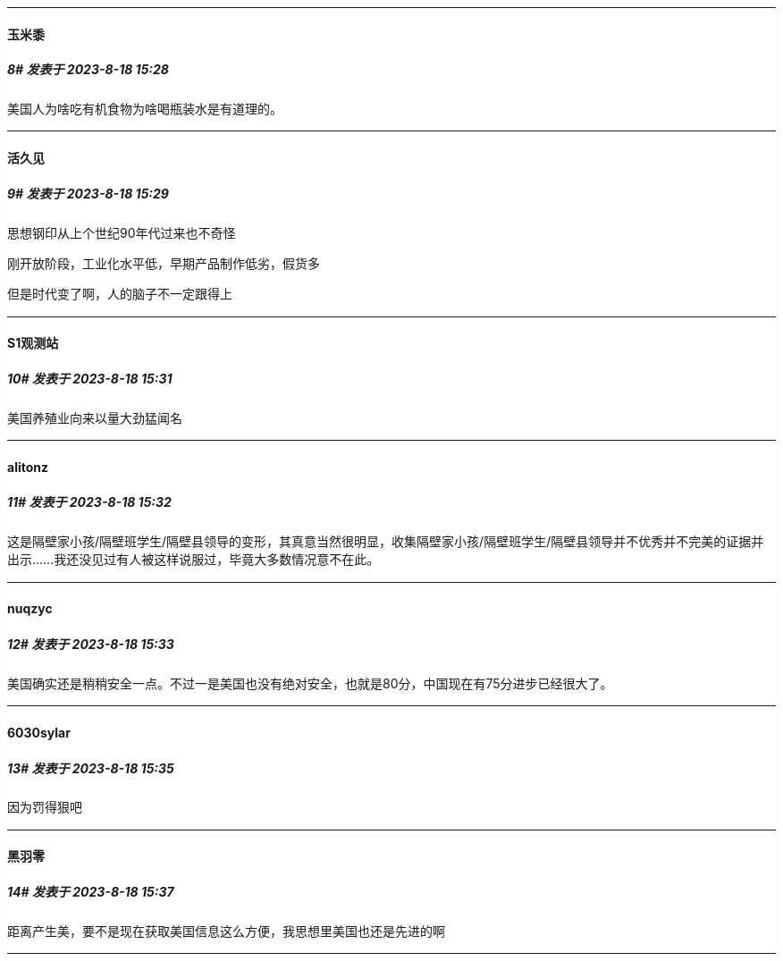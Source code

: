 *****

####  玉米黍  
##### 8#       发表于 2023-8-18 15:28

美国人为啥吃有机食物为啥喝瓶装水是有道理的。

*****

####  活久见  
##### 9#       发表于 2023-8-18 15:29

思想钢印从上个世纪90年代过来也不奇怪

刚开放阶段，工业化水平低，早期产品制作低劣，假货多

但是时代变了啊，人的脑子不一定跟得上

*****

####  S1观测站  
##### 10#       发表于 2023-8-18 15:31

美国养殖业向来以量大劲猛闻名

*****

####  alitonz  
##### 11#       发表于 2023-8-18 15:32

这是隔壁家小孩/隔壁班学生/隔壁县领导的变形，其真意当然很明显，收集隔壁家小孩/隔壁班学生/隔壁县领导并不优秀并不完美的证据并出示……我还没见过有人被这样说服过，毕竟大多数情况意不在此。

*****

####  nuqzyc  
##### 12#       发表于 2023-8-18 15:33

美国确实还是稍稍安全一点。不过一是美国也没有绝对安全，也就是80分，中国现在有75分进步已经很大了。

*****

####  6030sylar  
##### 13#       发表于 2023-8-18 15:35

因为罚得狠吧

*****

####  黑羽零  
##### 14#       发表于 2023-8-18 15:37

距离产生美，要不是现在获取美国信息这么方便，我思想里美国也还是先进的啊

*****
